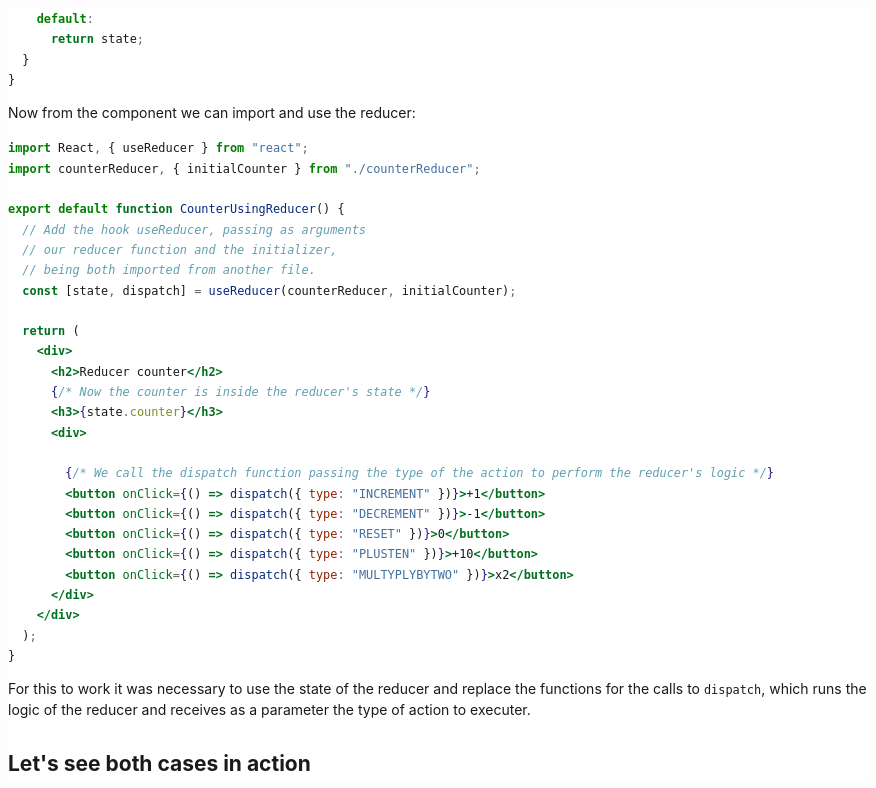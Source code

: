 ```javascript
    default:
      return state;
  }
}

```

Now from the component we can import and use the reducer:

```jsx
import React, { useReducer } from "react";
import counterReducer, { initialCounter } from "./counterReducer";

export default function CounterUsingReducer() {
  // Add the hook useReducer, passing as arguments
  // our reducer function and the initializer,
  // being both imported from another file.
  const [state, dispatch] = useReducer(counterReducer, initialCounter);

  return (
    <div>
      <h2>Reducer counter</h2>
      {/* Now the counter is inside the reducer's state */}
      <h3>{state.counter}</h3>
      <div>

        {/* We call the dispatch function passing the type of the action to perform the reducer's logic */}
        <button onClick={() => dispatch({ type: "INCREMENT" })}>+1</button>
        <button onClick={() => dispatch({ type: "DECREMENT" })}>-1</button>
        <button onClick={() => dispatch({ type: "RESET" })}>0</button>
        <button onClick={() => dispatch({ type: "PLUSTEN" })}>+10</button>
        <button onClick={() => dispatch({ type: "MULTYPLYBYTWO" })}>x2</button>
      </div>
    </div>
  );
}
```

For this to work it was necessary to use the state of the reducer and replace the functions for the calls to `dispatch`, which runs the logic of the reducer and receives as a parameter the type of action to executer.

## Let's see both cases in action

<iframe src="https://codesandbox.io/embed/q6fjct?view=Editor+%2B+Preview&module=%2Fsrc%2FcounterReducer.js"
     style="width:100%; height: 500px; border:0; border-radius: 4px; overflow:hidden;"
     title="useReducer Demo"
     allow="accelerometer; ambient-light-sensor; camera; encrypted-media; geolocation; gyroscope; hid; microphone; midi; payment; usb; vr; xr-spatial-tracking"
     sandbox="allow-forms allow-modals allow-popups allow-presentation allow-same-origin allow-scripts"
   ></iframe>

